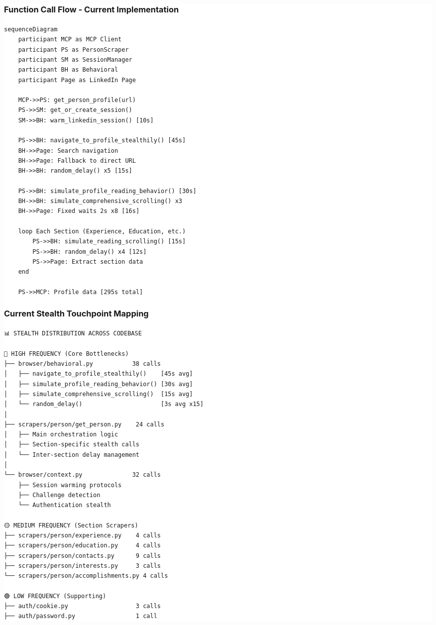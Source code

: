### Function Call Flow - Current Implementation

```mermaid
sequenceDiagram
    participant MCP as MCP Client
    participant PS as PersonScraper
    participant SM as SessionManager
    participant BH as Behavioral
    participant Page as LinkedIn Page
    
    MCP->>PS: get_person_profile(url)
    PS->>SM: get_or_create_session()
    SM->>BH: warm_linkedin_session() [10s]
    
    PS->>BH: navigate_to_profile_stealthily() [45s]
    BH->>Page: Search navigation
    BH->>Page: Fallback to direct URL
    BH->>BH: random_delay() x5 [15s]
    
    PS->>BH: simulate_profile_reading_behavior() [30s]
    BH->>BH: simulate_comprehensive_scrolling() x3
    BH->>Page: Fixed waits 2s x8 [16s]
    
    loop Each Section (Experience, Education, etc.)
        PS->>BH: simulate_reading_scrolling() [15s]
        PS->>BH: random_delay() x4 [12s]
        PS->>Page: Extract section data
    end
    
    PS->>MCP: Profile data [295s total]
```

### Current Stealth Touchpoint Mapping

```
📊 STEALTH DISTRIBUTION ACROSS CODEBASE

🔴 HIGH FREQUENCY (Core Bottlenecks)
├── browser/behavioral.py           38 calls
│   ├── navigate_to_profile_stealthily()    [45s avg]
│   ├── simulate_profile_reading_behavior() [30s avg]
│   ├── simulate_comprehensive_scrolling()  [15s avg]
│   └── random_delay()                      [3s avg x15]
│
├── scrapers/person/get_person.py    24 calls  
│   ├── Main orchestration logic
│   ├── Section-specific stealth calls
│   └── Inter-section delay management
│
└── browser/context.py              32 calls
    ├── Session warming protocols
    ├── Challenge detection
    └── Authentication stealth

🟡 MEDIUM FREQUENCY (Section Scrapers)  
├── scrapers/person/experience.py    4 calls
├── scrapers/person/education.py     4 calls  
├── scrapers/person/contacts.py      9 calls
├── scrapers/person/interests.py     3 calls
└── scrapers/person/accomplishments.py 4 calls

🟢 LOW FREQUENCY (Supporting)
├── auth/cookie.py                   3 calls
├── auth/password.py                 1 call
```